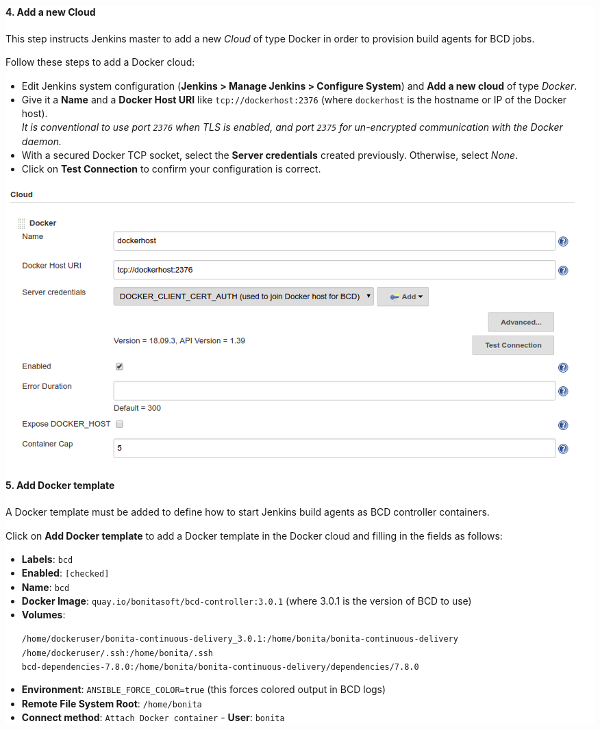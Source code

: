 #### 4. Add a new Cloud

This step instructs Jenkins master to add a new _Cloud_ of type Docker in order to provision build agents for BCD jobs.

Follow these steps to add a Docker cloud:
* Edit Jenkins system configuration (**Jenkins > Manage Jenkins > Configure System**) and **Add a new cloud** of type _Docker_.
* Give it a **Name** and a **Docker Host URI** like `tcp://dockerhost:2376` (where `dockerhost` is the hostname or IP of the Docker host).  
  _It is conventional to use port `2376` when TLS is enabled, and port `2375` for un-encrypted communication with the Docker daemon._
* With a secured Docker TCP socket, select the **Server credentials** created previously. Otherwise, select _None_.
* Click on **Test Connection** to confirm your configuration is correct.

![Jenkins add Docker cloud](images/jenkins-add_cloud.png "Jenkins add Docker cloud")

#### 5. Add Docker template

A Docker template must be added to define how to start Jenkins build agents as BCD controller containers.

Click on **Add Docker template** to add a Docker template in the Docker cloud and filling in the fields as follows:
* **Labels**: `bcd`
* **Enabled**: `[checked]`
* **Name**: `bcd`
* **Docker Image**: `quay.io/bonitasoft/bcd-controller:3.0.1` (where 3.0.1 is the version of BCD to use)
* **Volumes**:
  ```
  /home/dockeruser/bonita-continuous-delivery_3.0.1:/home/bonita/bonita-continuous-delivery
  /home/dockeruser/.ssh:/home/bonita/.ssh
  bcd-dependencies-7.8.0:/home/bonita/bonita-continuous-delivery/dependencies/7.8.0
  ```
* **Environment**: `ANSIBLE_FORCE_COLOR=true` (this forces colored output in BCD logs)
* **Remote File System Root**: `/home/bonita`
* **Connect method**: `Attach Docker container` - **User**: `bonita`
